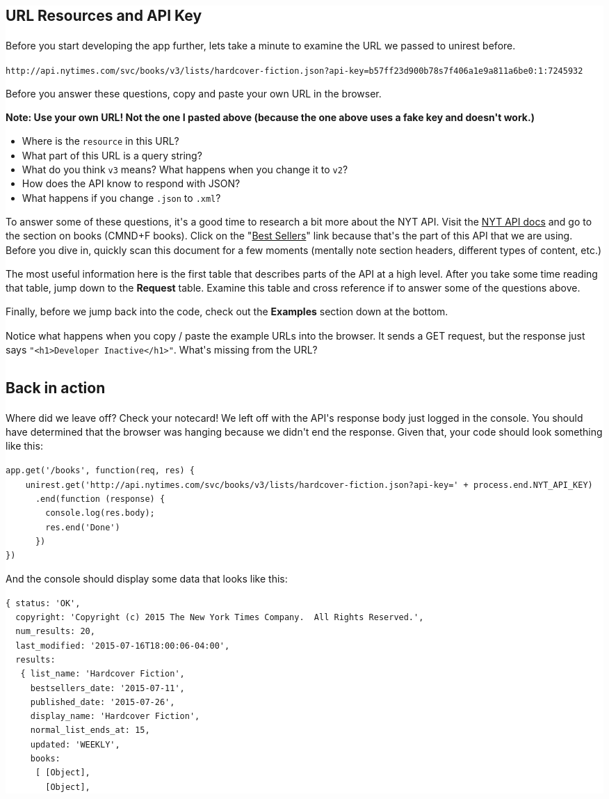 ## URL Resources and API Key

Before you start developing the app further, lets take a minute to examine the URL we passed to unirest before.

`http://api.nytimes.com/svc/books/v3/lists/hardcover-fiction.json?api-key=b57ff23d900b78s7f406a1e9a811a6be0:1:7245932`

Before you answer these questions, copy and paste your own URL in the browser.

**Note: Use your own URL! Not the one I pasted above (because the one above uses a fake key and doesn't work.)**

* Where is the `resource` in this URL?
* What part of this URL is a query string?
* What do you think `v3` means? What happens when you change it to `v2`?
* How does the API know to respond with JSON?
* What happens if you change `.json` to `.xml`?

To answer some of these questions, it's a good time to research a bit more about the NYT API. Visit the [NYT API docs](http://developer.nytimes.com/docs) and go to the section on books (CMND+F books). Click on the "[Best Sellers](http://developer.nytimes.com/docs/books_api/Books_API_Best_Sellers)" link because that's the part of this API that we are using. Before you dive in, quickly scan this document for a few moments (mentally note section headers, different types of content, etc.)

The most useful information here is the first table that describes parts of the API at a high level. After you take some time reading that table, jump down to the **Request** table. Examine this table and cross reference if to answer some of the questions above.

Finally, before we jump back into the code, check out the **Examples** section down at the bottom.

Notice what happens when you copy / paste the example URLs into the browser. It sends a GET request, but the response just says `"<h1>Developer Inactive</h1>"`. What's missing from the URL?

## Back in action

Where did we leave off? Check your notecard! We left off with the API's response body just logged in the console. You should have determined that the browser was hanging because we didn't end the response. Given that, your code should look something like this:

```
app.get('/books', function(req, res) {
	unirest.get('http://api.nytimes.com/svc/books/v3/lists/hardcover-fiction.json?api-key=' + process.end.NYT_API_KEY)
	  .end(function (response) {
	    console.log(res.body);
		res.end('Done')
	  })
})
```

And the console should display some data that looks like this:

```
{ status: 'OK',
  copyright: 'Copyright (c) 2015 The New York Times Company.  All Rights Reserved.',
  num_results: 20,
  last_modified: '2015-07-16T18:00:06-04:00',
  results:
   { list_name: 'Hardcover Fiction',
     bestsellers_date: '2015-07-11',
     published_date: '2015-07-26',
     display_name: 'Hardcover Fiction',
     normal_list_ends_at: 15,
     updated: 'WEEKLY',
     books:
      [ [Object],
        [Object],
```
